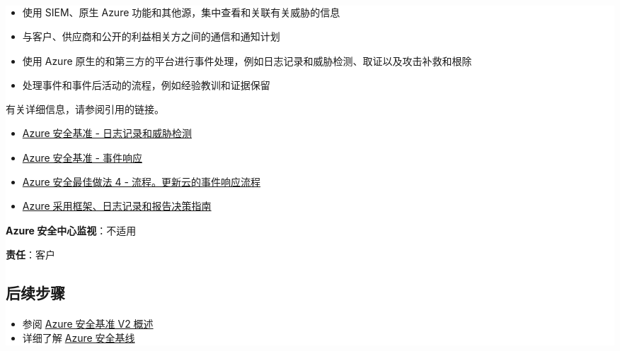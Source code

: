 -   使用 SIEM、原生 Azure 功能和其他源，集中查看和关联有关威胁的信息 

-   与客户、供应商和公开的利益相关方之间的通信和通知计划

-   使用 Azure 原生的和第三方的平台进行事件处理，例如日志记录和威胁检测、取证以及攻击补救和根除

-   处理事件和事件后活动的流程，例如经验教训和证据保留

有关详细信息，请参阅引用的链接。

- [Azure 安全基准 - 日志记录和威胁检测](../security/benchmarks/security-controls-v2-logging-threat-detection.md)

- [Azure 安全基准 - 事件响应](../security/benchmarks/security-controls-v2-incident-response.md)

- [Azure 安全最佳做法 4 - 流程。更新云的事件响应流程](/azure/cloud-adoption-framework/security/security-top-10#4-process-update-incident-response-ir-processes-for-cloud)

- [Azure 采用框架、日志记录和报告决策指南](/azure/cloud-adoption-framework/decision-guides/logging-and-reporting)

**Azure 安全中心监视**：不适用

**责任**：客户

## <a name="next-steps"></a>后续步骤

- 参阅 [Azure 安全基准 V2 概述](../security/benchmarks/overview.md)
- 详细了解 [Azure 安全基线](../security/benchmarks/security-baselines-overview.md)